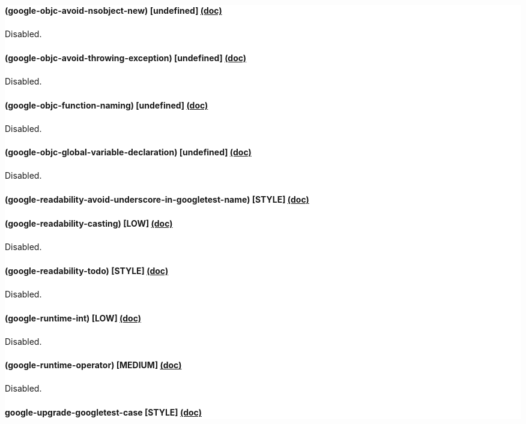 #### (google-objc-avoid-nsobject-new) [undefined] [(doc)](https://clang.llvm.org/extra/clang-tidy/checks/google-objc-avoid-nsobject-new.html)

Disabled.

#### (google-objc-avoid-throwing-exception) [undefined] [(doc)](https://clang.llvm.org/extra/clang-tidy/checks/google-objc-avoid-throwing-exception.html)

Disabled.

#### (google-objc-function-naming) [undefined] [(doc)](https://clang.llvm.org/extra/clang-tidy/checks/google-objc-function-naming.html)

Disabled.

#### (google-objc-global-variable-declaration) [undefined] [(doc)](https://clang.llvm.org/extra/clang-tidy/checks/google-objc-global-variable-declaration.html)

Disabled.

#### (google-readability-avoid-underscore-in-googletest-name) [STYLE] [(doc)](https://clang.llvm.org/extra/clang-tidy/checks/google-readability-avoid-underscore-in-googletest-name.html)

#### (google-readability-casting) [LOW] [(doc)](https://clang.llvm.org/extra/clang-tidy/checks/google-readability-casting.html)

Disabled.

#### (google-readability-todo) [STYLE] [(doc)](https://clang.llvm.org/extra/clang-tidy/checks/google-readability-todo.html)

Disabled.

#### (google-runtime-int) [LOW] [(doc)](https://clang.llvm.org/extra/clang-tidy/checks/google-runtime-int.html)

Disabled.

#### (google-runtime-operator) [MEDIUM] [(doc)](https://clang.llvm.org/extra/clang-tidy/checks/google-runtime-operator.html)

Disabled.

#### google-upgrade-googletest-case [STYLE] [(doc)](https://clang.llvm.org/extra/clang-tidy/checks/google-upgrade-googletest-case.html)
